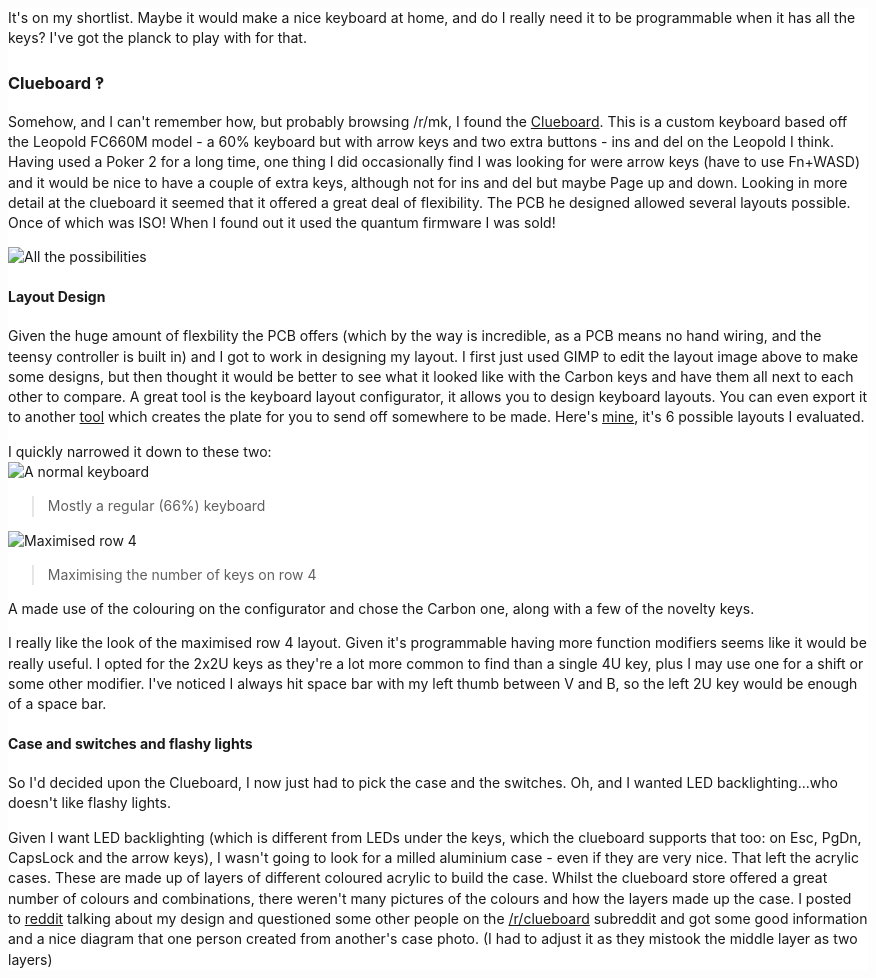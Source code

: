 It's on my shortlist. Maybe it would make a nice keyboard at home, and do I really need it to be programmable when it has all the keys? I've got the planck to play with for that.

### Clueboard ‽

Somehow, and I can't remember how, but probably browsing /r/mk, I found the [Clueboard](http://clueboard.co/). This is a custom keyboard based off the Leopold FC660M model - a 60% keyboard but with arrow keys and two extra buttons - ins and del on the Leopold I think. Having used a Poker 2 for a long time, one thing I did occasionally find I was looking for were arrow keys (have to use Fn+WASD) and it would be nice to have a couple of extra keys, although not for ins and del but maybe Page up and down. Looking in more detail at the clueboard it seemed that it offered a great deal of flexibility. The PCB he designed allowed several layouts possible. Once of which was ISO! When I found out it used the quantum firmware I was sold!

![All the possibilities](/images/layouts.png)

#### Layout Design

Given the huge amount of flexbility the PCB offers (which by the way is incredible, as a PCB means no hand wiring, and the teensy controller is built in) and I got to work in designing my layout. I first just used GIMP to edit the layout image above to make some designs, but then thought it would be better to see what it looked like with the Carbon keys and have them all next to each other to compare. A great tool is the keyboard layout configurator, it allows you to design keyboard layouts. You can even export it to another [tool](http://builder.swillkb.com/) which creates the plate for you to send off somewhere to be made. Here's [mine](http://www.keyboard-layout-editor.com/#/gists/db01d8e7b0b8ce5b3139090f982df080), it's 6 possible layouts I evaluated.

I quickly narrowed it down to these two:  
![A normal keyboard](/images/regulariso.PNG)

> Mostly a regular (66%) keyboard

![Maximised row 4](/images/maxiso.PNG)

> Maximising the number of keys on row 4

A made use of the colouring on the configurator and chose the Carbon one, along with a few of the novelty keys.

I really like the look of the maximised row 4 layout. Given it's programmable having more function modifiers seems like it would be really useful. I opted for the 2x2U keys as they're a lot more common to find than a single 4U key, plus I may use one for a shift or some other modifier. I've noticed I always hit space bar with my left thumb between V and B, so the left 2U key would be enough of a space bar.

#### Case and switches and flashy lights

So I'd decided upon the Clueboard, I now just had to pick the case and the switches. Oh, and I wanted LED backlighting...who doesn't like flashy lights.

Given I want LED backlighting (which is different from LEDs under the keys, which the clueboard supports that too: on Esc, PgDn, CapsLock and the arrow keys), I wasn't going to look for a milled aluminium case - even if they are very nice. That left the acrylic cases. These are made up of layers of different coloured acrylic to build the case. Whilst the clueboard store offered a great number of colours and combinations, there weren't many pictures of the colours and how the layers made up the case. I posted to [reddit](https://www.reddit.com/r/clueboard/comments/4cgm0z/planning_my_clueboard/) talking about my design and questioned some other people on the [/r/clueboard](https://www.reddit.com/r/clueboard) subreddit and got some good information and a nice diagram that one person created from another's case photo. (I had to adjust it as they mistook the middle layer as two layers)
